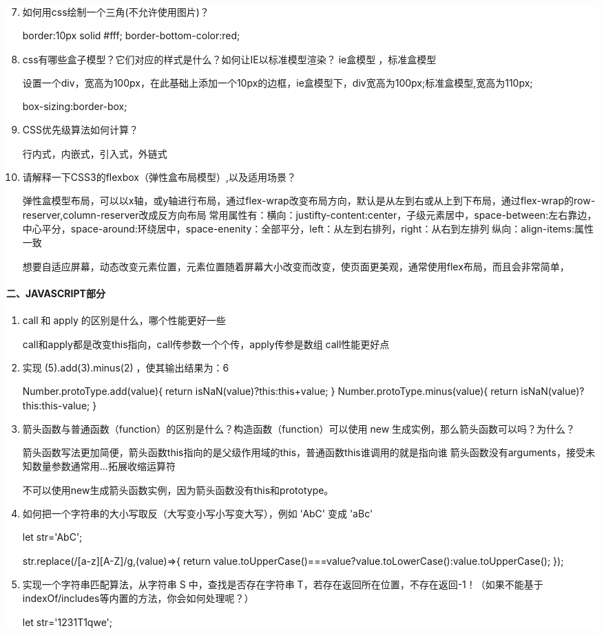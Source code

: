 7. 如何用css绘制一个三角(不允许使用图片)？ 

    border:10px solid #fff;
    border-bottom-color:red;

8. css有哪些盒子模型？它们对应的样式是什么？如何让IE以标准模型渲染？
    ie盒模型 ，标准盒模型

    设置一个div，宽高为100px，在此基础上添加一个10px的边框，ie盒模型下，div宽高为100px;标准盒模型,宽高为110px;

    box-sizing:border-box;

9. CSS优先级算法如何计算？

    行内式，内嵌式，引入式，外链式

10. 请解释一下CSS3的flexbox（弹性盒布局模型）,以及适用场景？ 

    弹性盒模型布局，可以以x轴，或y轴进行布局，通过flex-wrap改变布局方向，默认是从左到右或从上到下布局，通过flex-wrap的row-reserver,column-reserver改成反方向布局
    常用属性有：横向：justifty-content:center，子级元素居中，space-between:左右靠边，中心平分，space-around:环绕居中，space-enenity：全部平分，left：从左到右排列，right：从右到左排列
                纵向：align-items:属性一致

    想要自适应屏幕，动态改变元素位置，元素位置随着屏幕大小改变而改变，使页面更美观，通常使用flex布局，而且会非常简单，
    
#### 二、JAVASCRIPT部分

1. call 和 apply 的区别是什么，哪个性能更好一些

    call和apply都是改变this指向，call传参数一个个传，apply传参是数组
    call性能更好点

2. 实现 (5).add(3).minus(2) ，使其输出结果为：6

    Number.protoType.add(value){
        return isNaN(value)?this:this+value;
    }
    Number.protoType.minus(value){
        return isNaN(value)?this:this-value;
    }

3. 箭头函数与普通函数（function）的区别是什么？构造函数（function）可以使用 new 生成实例，那么箭头函数可以吗？为什么？

    箭头函数写法更加简便，箭头函数this指向的是父级作用域的this，普通函数this谁调用的就是指向谁
    箭头函数没有arguments，接受未知数量参数通常用...拓展收缩运算符

    不可以使用new生成箭头函数实例，因为箭头函数没有this和prototype。

4. 如何把一个字符串的大小写取反（大写变小写小写变大写），例如 ’AbC' 变成 'aBc' 

    let str='AbC';

    str.replace(/[a-z][A-Z]/g,(value)=>{
        return value.toUpperCase()===value?value.toLowerCase():value.toUpperCase();
    });

5. 实现一个字符串匹配算法，从字符串 S 中，查找是否存在字符串 T，若存在返回所在位置，不存在返回-1！（如果不能基于indexOf/includes等内置的方法，你会如何处理呢？）

    let str='1231T1qwe';
